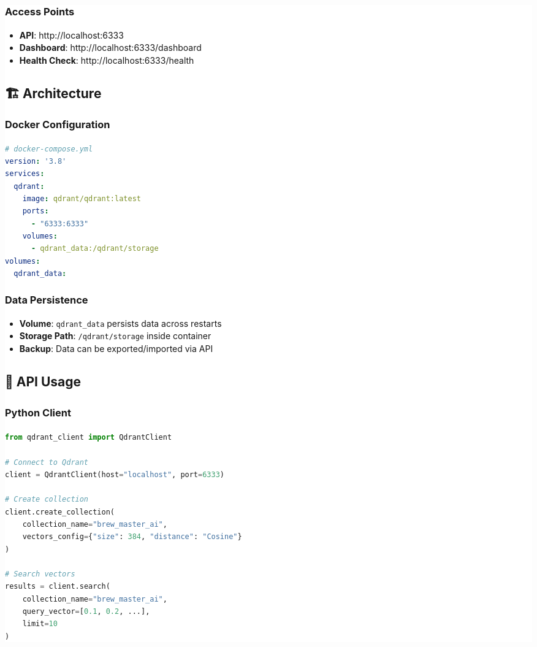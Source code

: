 ### Access Points
- **API**: http://localhost:6333
- **Dashboard**: http://localhost:6333/dashboard
- **Health Check**: http://localhost:6333/health

## 🏗️ Architecture

### Docker Configuration
```yaml
# docker-compose.yml
version: '3.8'
services:
  qdrant:
    image: qdrant/qdrant:latest
    ports:
      - "6333:6333"
    volumes:
      - qdrant_data:/qdrant/storage
volumes:
  qdrant_data:
```

### Data Persistence
- **Volume**: `qdrant_data` persists data across restarts
- **Storage Path**: `/qdrant/storage` inside container
- **Backup**: Data can be exported/imported via API

## 📡 API Usage

### Python Client
```python
from qdrant_client import QdrantClient

# Connect to Qdrant
client = QdrantClient(host="localhost", port=6333)

# Create collection
client.create_collection(
    collection_name="brew_master_ai",
    vectors_config={"size": 384, "distance": "Cosine"}
)

# Search vectors
results = client.search(
    collection_name="brew_master_ai",
    query_vector=[0.1, 0.2, ...],
    limit=10
)
```
